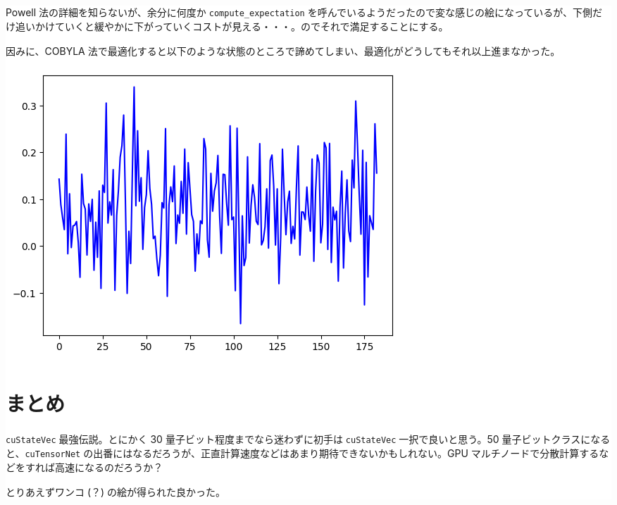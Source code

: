 Powell 法の詳細を知らないが、余分に何度か `compute_expectation` を呼んでいるようだったので変な感じの絵になっているが、下側だけ追いかけていくと緩やかに下がっていくコストが見える・・・。のでそれで満足することにする。

因みに、COBYLA 法で最適化すると以下のような状態のところで諦めてしまい、最適化がどうしてもそれ以上進まなかった。

![](/images/dwd-qiskit21/002.png)

# まとめ

`cuStateVec` 最強伝説。とにかく 30 量子ビット程度までなら迷わずに初手は `cuStateVec` 一択で良いと思う。50 量子ビットクラスになると、`cuTensorNet` の出番にはなるだろうが、正直計算速度などはあまり期待できないかもしれない。GPU マルチノードで分散計算するなどをすれば高速になるのだろうか？

とりあえずワンコ (？) の絵が得られた良かった。
